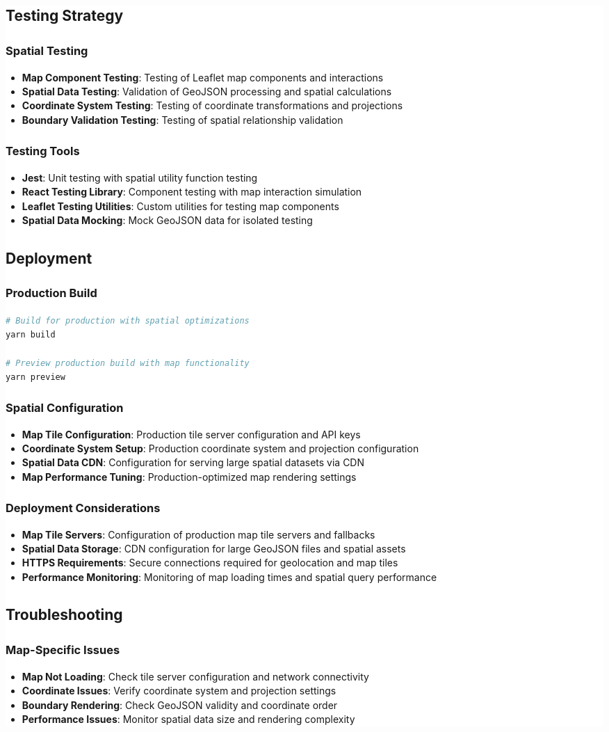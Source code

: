 ## Testing Strategy

### Spatial Testing

- **Map Component Testing**: Testing of Leaflet map components and interactions
- **Spatial Data Testing**: Validation of GeoJSON processing and spatial calculations
- **Coordinate System Testing**: Testing of coordinate transformations and projections
- **Boundary Validation Testing**: Testing of spatial relationship validation

### Testing Tools

- **Jest**: Unit testing with spatial utility function testing
- **React Testing Library**: Component testing with map interaction simulation
- **Leaflet Testing Utilities**: Custom utilities for testing map components
- **Spatial Data Mocking**: Mock GeoJSON data for isolated testing

## Deployment

### Production Build

```bash
# Build for production with spatial optimizations
yarn build

# Preview production build with map functionality
yarn preview
```

### Spatial Configuration

- **Map Tile Configuration**: Production tile server configuration and API keys
- **Coordinate System Setup**: Production coordinate system and projection configuration
- **Spatial Data CDN**: Configuration for serving large spatial datasets via CDN
- **Map Performance Tuning**: Production-optimized map rendering settings

### Deployment Considerations

- **Map Tile Servers**: Configuration of production map tile servers and fallbacks
- **Spatial Data Storage**: CDN configuration for large GeoJSON files and spatial assets
- **HTTPS Requirements**: Secure connections required for geolocation and map tiles
- **Performance Monitoring**: Monitoring of map loading times and spatial query performance

## Troubleshooting

### Map-Specific Issues

- **Map Not Loading**: Check tile server configuration and network connectivity
- **Coordinate Issues**: Verify coordinate system and projection settings
- **Boundary Rendering**: Check GeoJSON validity and coordinate order
- **Performance Issues**: Monitor spatial data size and rendering complexity
